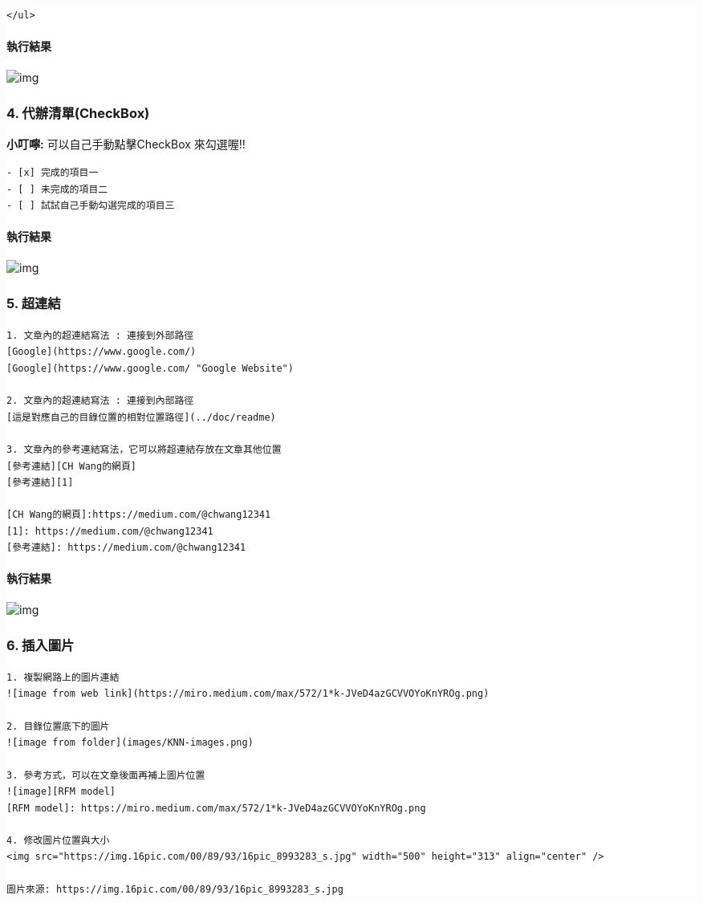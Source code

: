 ```
</ul>
```

#### 執行結果

![img](https://cdn-images-1.medium.com/max/800/1*d1cr88lK9xIkB7M_aOakDg.png)



### 4. 代辦清單(CheckBox)

**小叮嚀:** 可以自己手動點擊CheckBox 來勾選喔!!

```
- [x] 完成的項目一
- [ ] 未完成的項目二
- [ ] 試試自己手動勾選完成的項目三
```

#### 執行結果

![img](https://cdn-images-1.medium.com/max/800/1*ZARfohuzgcDfQTSgTQ4t8Q.png)

### 5. 超連結

```
1. 文章內的超連結寫法 : 連接到外部路徑
[Google](https://www.google.com/) 
[Google](https://www.google.com/ "Google Website") 

2. 文章內的超連結寫法 : 連接到內部路徑
[這是對應自己的目錄位置的相對位置路徑](../doc/readme) 

3. 文章內的參考連結寫法，它可以將超連結存放在文章其他位置
[參考連結][CH Wang的網頁]
[參考連結][1]

[CH Wang的網頁]:https://medium.com/@chwang12341
[1]: https://medium.com/@chwang12341
[參考連結]: https://medium.com/@chwang12341
```

#### 執行結果

![img](https://cdn-images-1.medium.com/max/800/1*ev_N3b5532iDnv_2RV-t3A.png)



### 6. 插入圖片

```
1. 複製網路上的圖片連結
![image from web link](https://miro.medium.com/max/572/1*k-JVeD4azGCVVOYoKnYROg.png)

2. 目錄位置底下的圖片
![image from folder](images/KNN-images.png)

3. 參考方式，可以在文章後面再補上圖片位置
![image][RFM model]
[RFM model]: https://miro.medium.com/max/572/1*k-JVeD4azGCVVOYoKnYROg.png

4. 修改圖片位置與大小
<img src="https://img.16pic.com/00/89/93/16pic_8993283_s.jpg" width="500" height="313" align="center" />

圖片來源: https://img.16pic.com/00/89/93/16pic_8993283_s.jpg
```